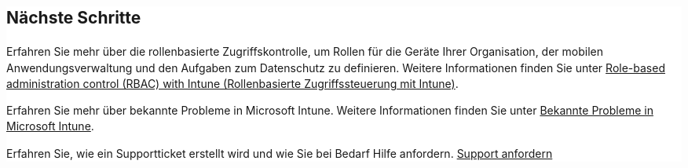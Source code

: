 ## <a name="next-steps"></a>Nächste Schritte

Erfahren Sie mehr über die rollenbasierte Zugriffskontrolle, um Rollen für die Geräte Ihrer Organisation, der mobilen Anwendungsverwaltung und den Aufgaben zum Datenschutz zu definieren. Weitere Informationen finden Sie unter [Role-based administration control (RBAC) with Intune (Rollenbasierte Zugriffssteuerung mit Intune)](/intune/role-based-access-control).

Erfahren Sie mehr über bekannte Probleme in Microsoft Intune. Weitere Informationen finden Sie unter [Bekannte Probleme in Microsoft Intune](/intune/known-issues).

Erfahren Sie, wie ein Supportticket erstellt wird und wie Sie bei Bedarf Hilfe anfordern. [Support anfordern](/intune/get-support)
